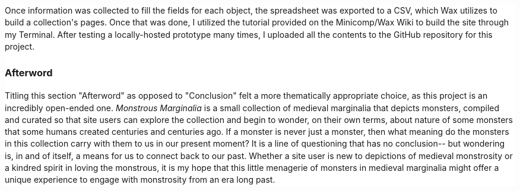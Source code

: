 Once information was collected to fill the fields for each object, the spreadsheet was exported to a CSV, which Wax utilizes to build a collection's pages. Once that was done, I utilized the tutorial provided on the Minicomp/Wax Wiki to build the site through my Terminal. After testing a locally-hosted prototype many times, I uploaded all the contents to the GitHub repository for this project.

### Afterword

Titling this section "Afterword" as opposed to "Conclusion" felt a more thematically appropriate choice, as this project is an incredibly open-ended one. *Monstrous Marginalia* is a small collection of medieval marginalia that depicts monsters, compiled and curated so that site users can explore the collection and begin to wonder, on their own terms, about nature of some monsters that some humans created centuries and centuries ago. If a monster is never just a monster, then what meaning do the monsters in this collection carry with them to us in our present moment? It is a line of questioning that has no conclusion-- but wondering is, in and of itself, a means for us to connect back to our past. Whether a site user is new to depictions of medieval monstrosity or a kindred spirit in loving the monstrous, it is my hope that this little menagerie of monsters in medieval marginalia might offer a unique experience to engage with monstrosity from an era long past.

